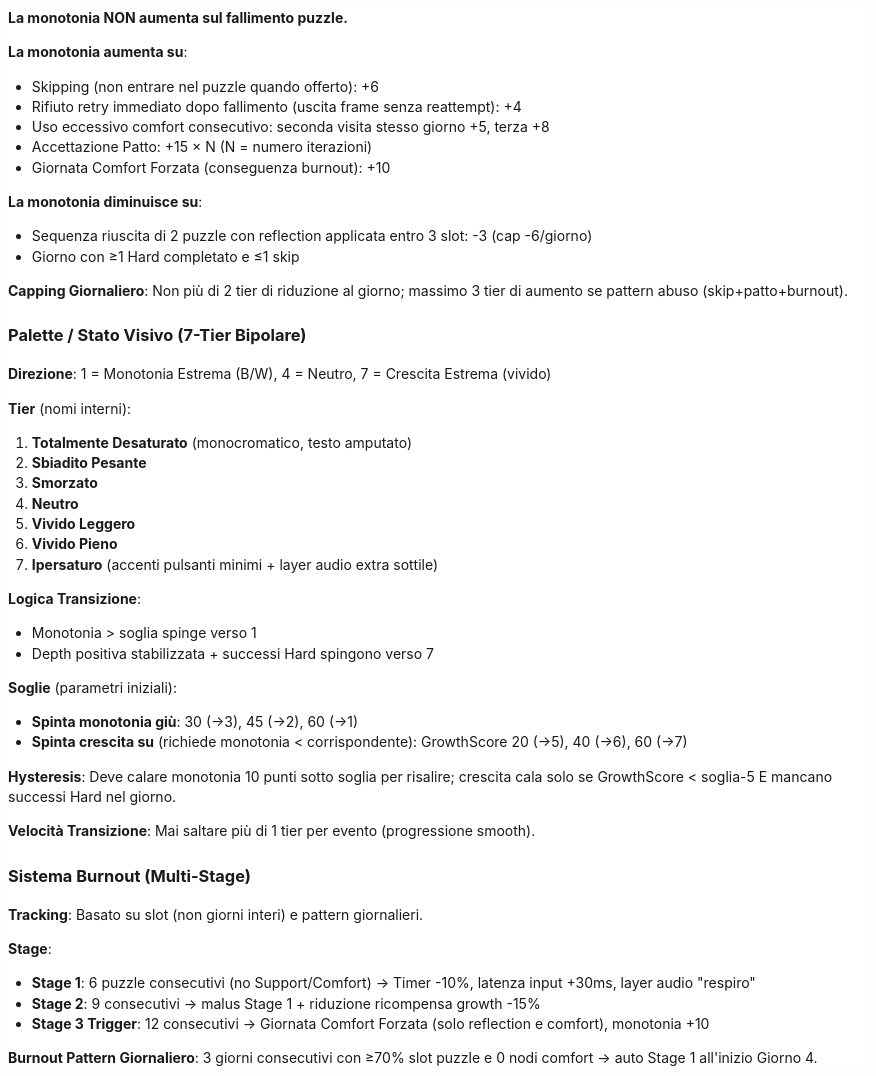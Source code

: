 **La monotonia NON aumenta sul fallimento puzzle.**

**La monotonia aumenta su**:
- Skipping (non entrare nel puzzle quando offerto): +6
- Rifiuto retry immediato dopo fallimento (uscita frame senza reattempt): +4
- Uso eccessivo comfort consecutivo: seconda visita stesso giorno +5, terza +8
- Accettazione Patto: +15 × N (N = numero iterazioni)
- Giornata Comfort Forzata (conseguenza burnout): +10

**La monotonia diminuisce su**:
- Sequenza riuscita di 2 puzzle con reflection applicata entro 3 slot: -3 (cap -6/giorno)
- Giorno con ≥1 Hard completato e ≤1 skip

**Capping Giornaliero**: Non più di 2 tier di riduzione al giorno; massimo 3 tier di aumento se pattern abuso (skip+patto+burnout).

### Palette / Stato Visivo (7-Tier Bipolare)

**Direzione**: 1 = Monotonia Estrema (B/W), 4 = Neutro, 7 = Crescita Estrema (vivido)

**Tier** (nomi interni):
1. **Totalmente Desaturato** (monocromatico, testo amputato)
2. **Sbiadito Pesante**
3. **Smorzato**
4. **Neutro**
5. **Vivido Leggero**
6. **Vivido Pieno**
7. **Ipersaturo** (accenti pulsanti minimi + layer audio extra sottile)

**Logica Transizione**:
- Monotonia > soglia spinge verso 1
- Depth positiva stabilizzata + successi Hard spingono verso 7

**Soglie** (parametri iniziali):
- **Spinta monotonia giù**: 30 (→3), 45 (→2), 60 (→1)
- **Spinta crescita su** (richiede monotonia < corrispondente): GrowthScore 20 (→5), 40 (→6), 60 (→7)

**Hysteresis**: Deve calare monotonia 10 punti sotto soglia per risalire; crescita cala solo se GrowthScore < soglia-5 E mancano successi Hard nel giorno.

**Velocità Transizione**: Mai saltare più di 1 tier per evento (progressione smooth).

### Sistema Burnout (Multi-Stage)

**Tracking**: Basato su slot (non giorni interi) e pattern giornalieri.

**Stage**:
- **Stage 1**: 6 puzzle consecutivi (no Support/Comfort) → Timer -10%, latenza input +30ms, layer audio "respiro"
- **Stage 2**: 9 consecutivi → malus Stage 1 + riduzione ricompensa growth -15%
- **Stage 3 Trigger**: 12 consecutivi → Giornata Comfort Forzata (solo reflection e comfort), monotonia +10

**Burnout Pattern Giornaliero**: 3 giorni consecutivi con ≥70% slot puzzle e 0 nodi comfort → auto Stage 1 all'inizio Giorno 4.
